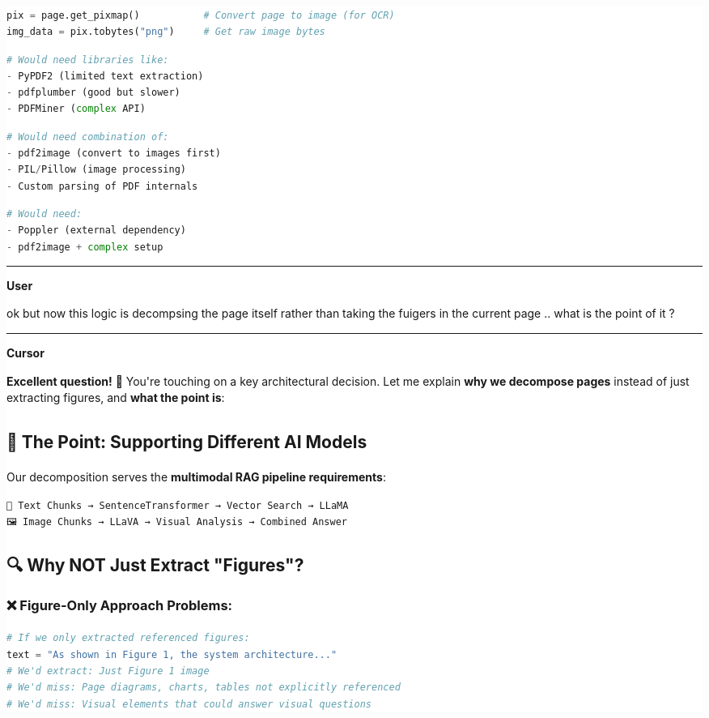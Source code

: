 ```python
pix = page.get_pixmap()           # Convert page to image (for OCR)
img_data = pix.tobytes("png")     # Get raw image bytes
```

```python
# Would need libraries like:
- PyPDF2 (limited text extraction)
- pdfplumber (good but slower)  
- PDFMiner (complex API)
```

```python
# Would need combination of:
- pdf2image (convert to images first)
- PIL/Pillow (image processing)
- Custom parsing of PDF internals
```

```python
# Would need:
- Poppler (external dependency)
- pdf2image + complex setup
```

---

**User**

ok but now this logic is decompsing the page itself rather than taking the fuigers in the current page .. what is the point of it ? 

---

**Cursor**

**Excellent question!** 🤔 You're touching on a key architectural decision. Let me explain **why we decompose pages** instead of just extracting figures, and **what the point is**:

## 🎯 **The Point: Supporting Different AI Models**

Our decomposition serves the **multimodal RAG pipeline requirements**:

```
📝 Text Chunks → SentenceTransformer → Vector Search → LLaMA
🖼️ Image Chunks → LLaVA → Visual Analysis → Combined Answer
```

## 🔍 **Why NOT Just Extract "Figures"?**

### **❌ Figure-Only Approach Problems:**

```python
# If we only extracted referenced figures:
text = "As shown in Figure 1, the system architecture..."
# We'd extract: Just Figure 1 image
# We'd miss: Page diagrams, charts, tables not explicitly referenced
# We'd miss: Visual elements that could answer visual questions
```
